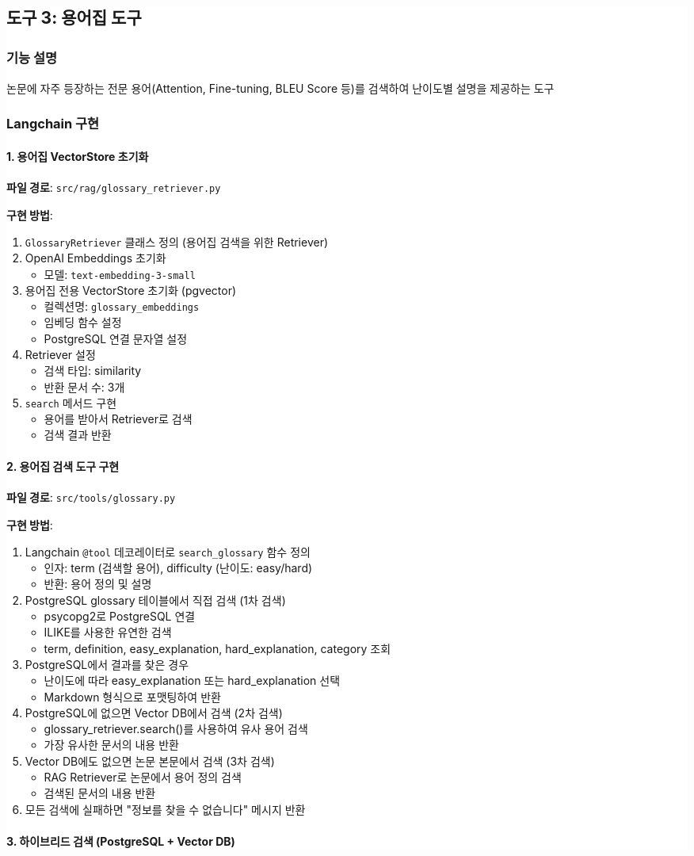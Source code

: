 
## 도구 3: 용어집 도구

### 기능 설명
논문에 자주 등장하는 전문 용어(Attention, Fine-tuning, BLEU Score 등)를 검색하여 난이도별 설명을 제공하는 도구

### Langchain 구현

#### 1. 용어집 VectorStore 초기화

**파일 경로**: `src/rag/glossary_retriever.py`

**구현 방법**:
1. `GlossaryRetriever` 클래스 정의 (용어집 검색을 위한 Retriever)
2. OpenAI Embeddings 초기화
   - 모델: `text-embedding-3-small`
3. 용어집 전용 VectorStore 초기화 (pgvector)
   - 컬렉션명: `glossary_embeddings`
   - 임베딩 함수 설정
   - PostgreSQL 연결 문자열 설정
4. Retriever 설정
   - 검색 타입: similarity
   - 반환 문서 수: 3개
5. `search` 메서드 구현
   - 용어를 받아서 Retriever로 검색
   - 검색 결과 반환

#### 2. 용어집 검색 도구 구현

**파일 경로**: `src/tools/glossary.py`

**구현 방법**:
1. Langchain `@tool` 데코레이터로 `search_glossary` 함수 정의
   - 인자: term (검색할 용어), difficulty (난이도: easy/hard)
   - 반환: 용어 정의 및 설명
2. PostgreSQL glossary 테이블에서 직접 검색 (1차 검색)
   - psycopg2로 PostgreSQL 연결
   - ILIKE를 사용한 유연한 검색
   - term, definition, easy_explanation, hard_explanation, category 조회
3. PostgreSQL에서 결과를 찾은 경우
   - 난이도에 따라 easy_explanation 또는 hard_explanation 선택
   - Markdown 형식으로 포맷팅하여 반환
4. PostgreSQL에 없으면 Vector DB에서 검색 (2차 검색)
   - glossary_retriever.search()를 사용하여 유사 용어 검색
   - 가장 유사한 문서의 내용 반환
5. Vector DB에도 없으면 논문 본문에서 검색 (3차 검색)
   - RAG Retriever로 논문에서 용어 정의 검색
   - 검색된 문서의 내용 반환
6. 모든 검색에 실패하면 "정보를 찾을 수 없습니다" 메시지 반환

#### 3. 하이브리드 검색 (PostgreSQL + Vector DB)
